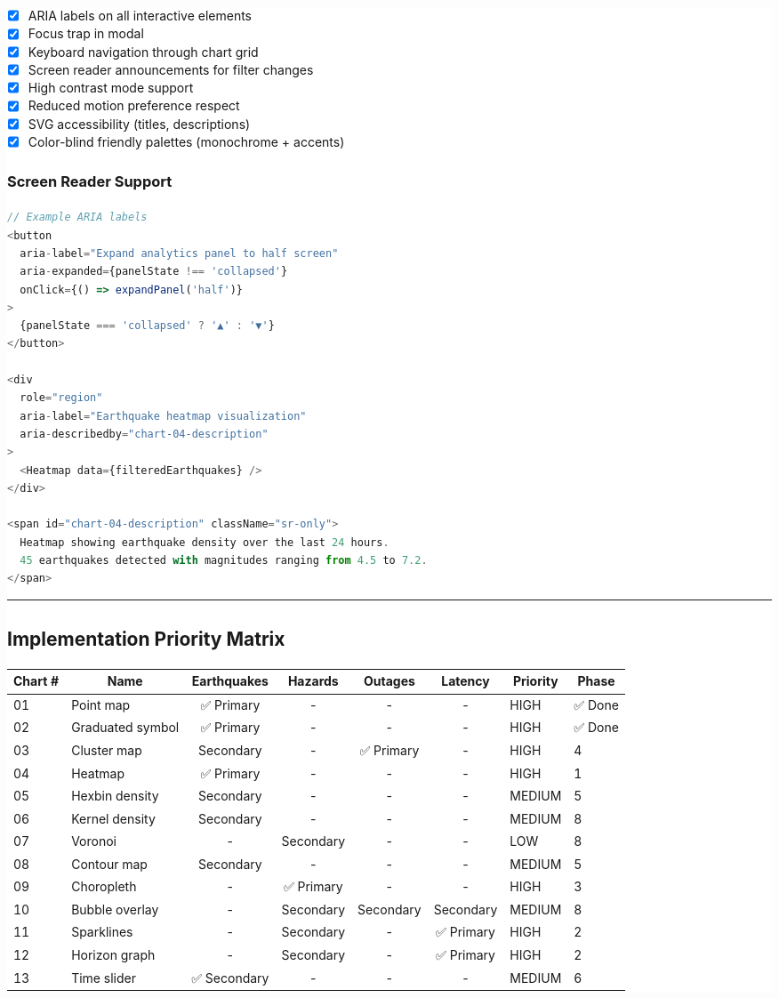 - [x] ARIA labels on all interactive elements
- [x] Focus trap in modal
- [x] Keyboard navigation through chart grid
- [x] Screen reader announcements for filter changes
- [x] High contrast mode support
- [x] Reduced motion preference respect
- [x] SVG accessibility (titles, descriptions)
- [x] Color-blind friendly palettes (monochrome + accents)

### Screen Reader Support

```typescript
// Example ARIA labels
<button
  aria-label="Expand analytics panel to half screen"
  aria-expanded={panelState !== 'collapsed'}
  onClick={() => expandPanel('half')}
>
  {panelState === 'collapsed' ? '▲' : '▼'}
</button>

<div
  role="region"
  aria-label="Earthquake heatmap visualization"
  aria-describedby="chart-04-description"
>
  <Heatmap data={filteredEarthquakes} />
</div>

<span id="chart-04-description" className="sr-only">
  Heatmap showing earthquake density over the last 24 hours.
  45 earthquakes detected with magnitudes ranging from 4.5 to 7.2.
</span>
```

---

## Implementation Priority Matrix

| Chart # | Name | Earthquakes | Hazards | Outages | Latency | Priority | Phase |
|---------|------|:-----------:|:-------:|:-------:|:-------:|----------|-------|
| 01 | Point map | ✅ Primary | - | - | - | HIGH | ✅ Done |
| 02 | Graduated symbol | ✅ Primary | - | - | - | HIGH | ✅ Done |
| 03 | Cluster map | Secondary | - | ✅ Primary | - | HIGH | 4 |
| 04 | Heatmap | ✅ Primary | - | - | - | HIGH | 1 |
| 05 | Hexbin density | Secondary | - | - | - | MEDIUM | 5 |
| 06 | Kernel density | Secondary | - | - | - | MEDIUM | 8 |
| 07 | Voronoi | - | Secondary | - | - | LOW | 8 |
| 08 | Contour map | Secondary | - | - | - | MEDIUM | 5 |
| 09 | Choropleth | - | ✅ Primary | - | - | HIGH | 3 |
| 10 | Bubble overlay | - | Secondary | Secondary | Secondary | MEDIUM | 8 |
| 11 | Sparklines | - | Secondary | - | ✅ Primary | HIGH | 2 |
| 12 | Horizon graph | - | Secondary | - | ✅ Primary | HIGH | 2 |
| 13 | Time slider | ✅ Secondary | - | - | - | MEDIUM | 6 |